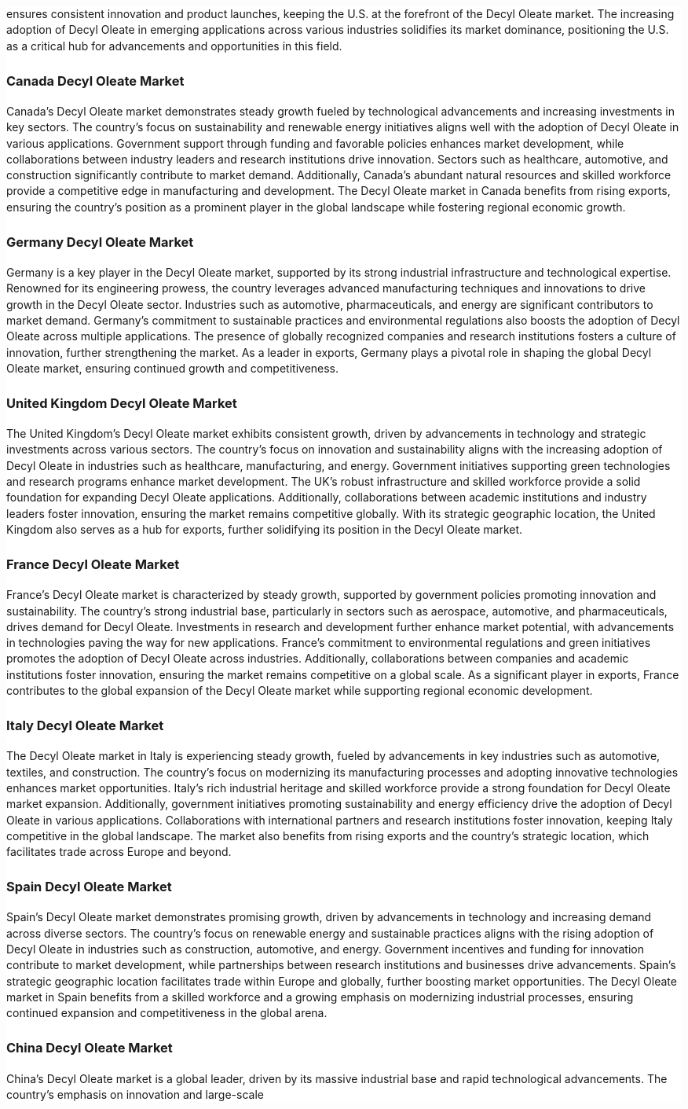 ensures consistent innovation and product launches, keeping the U.S. at the forefront of the Decyl Oleate market. The increasing adoption of Decyl Oleate in emerging applications across various industries solidifies its market dominance, positioning the U.S. as a critical hub for advancements and opportunities in this field.</p><h3>Canada Decyl Oleate Market</h3><p>Canada&rsquo;s Decyl Oleate market demonstrates steady growth fueled by technological advancements and increasing investments in key sectors. The country&rsquo;s focus on sustainability and renewable energy initiatives aligns well with the adoption of Decyl Oleate in various applications. Government support through funding and favorable policies enhances market development, while collaborations between industry leaders and research institutions drive innovation. Sectors such as healthcare, automotive, and construction significantly contribute to market demand. Additionally, Canada&rsquo;s abundant natural resources and skilled workforce provide a competitive edge in manufacturing and development. The Decyl Oleate market in Canada benefits from rising exports, ensuring the country&rsquo;s position as a prominent player in the global landscape while fostering regional economic growth.</p><h3>Germany Decyl Oleate Market</h3><p>Germany is a key player in the Decyl Oleate market, supported by its strong industrial infrastructure and technological expertise. Renowned for its engineering prowess, the country leverages advanced manufacturing techniques and innovations to drive growth in the Decyl Oleate sector. Industries such as automotive, pharmaceuticals, and energy are significant contributors to market demand. Germany&rsquo;s commitment to sustainable practices and environmental regulations also boosts the adoption of Decyl Oleate across multiple applications. The presence of globally recognized companies and research institutions fosters a culture of innovation, further strengthening the market. As a leader in exports, Germany plays a pivotal role in shaping the global Decyl Oleate market, ensuring continued growth and competitiveness.</p><h3>United Kingdom Decyl Oleate Market</h3><p>The United Kingdom&rsquo;s Decyl Oleate market exhibits consistent growth, driven by advancements in technology and strategic investments across various sectors. The country&rsquo;s focus on innovation and sustainability aligns with the increasing adoption of Decyl Oleate in industries such as healthcare, manufacturing, and energy. Government initiatives supporting green technologies and research programs enhance market development. The UK&rsquo;s robust infrastructure and skilled workforce provide a solid foundation for expanding Decyl Oleate applications. Additionally, collaborations between academic institutions and industry leaders foster innovation, ensuring the market remains competitive globally. With its strategic geographic location, the United Kingdom also serves as a hub for exports, further solidifying its position in the Decyl Oleate market.</p><h3>France Decyl Oleate Market</h3><p>France&rsquo;s Decyl Oleate market is characterized by steady growth, supported by government policies promoting innovation and sustainability. The country&rsquo;s strong industrial base, particularly in sectors such as aerospace, automotive, and pharmaceuticals, drives demand for Decyl Oleate. Investments in research and development further enhance market potential, with advancements in technologies paving the way for new applications. France&rsquo;s commitment to environmental regulations and green initiatives promotes the adoption of Decyl Oleate across industries. Additionally, collaborations between companies and academic institutions foster innovation, ensuring the market remains competitive on a global scale. As a significant player in exports, France contributes to the global expansion of the Decyl Oleate market while supporting regional economic development.</p><h3>Italy Decyl Oleate Market</h3><p>The Decyl Oleate market in Italy is experiencing steady growth, fueled by advancements in key industries such as automotive, textiles, and construction. The country&rsquo;s focus on modernizing its manufacturing processes and adopting innovative technologies enhances market opportunities. Italy&rsquo;s rich industrial heritage and skilled workforce provide a strong foundation for Decyl Oleate market expansion. Additionally, government initiatives promoting sustainability and energy efficiency drive the adoption of Decyl Oleate in various applications. Collaborations with international partners and research institutions foster innovation, keeping Italy competitive in the global landscape. The market also benefits from rising exports and the country&rsquo;s strategic location, which facilitates trade across Europe and beyond.</p><h3>Spain Decyl Oleate Market</h3><p>Spain&rsquo;s Decyl Oleate market demonstrates promising growth, driven by advancements in technology and increasing demand across diverse sectors. The country&rsquo;s focus on renewable energy and sustainable practices aligns with the rising adoption of Decyl Oleate in industries such as construction, automotive, and energy. Government incentives and funding for innovation contribute to market development, while partnerships between research institutions and businesses drive advancements. Spain&rsquo;s strategic geographic location facilitates trade within Europe and globally, further boosting market opportunities. The Decyl Oleate market in Spain benefits from a skilled workforce and a growing emphasis on modernizing industrial processes, ensuring continued expansion and competitiveness in the global arena.</p><h3>China Decyl Oleate Market</h3><p>China&rsquo;s Decyl Oleate market is a global leader, driven by its massive industrial base and rapid technological advancements. The country&rsquo;s emphasis on innovation and large-scale